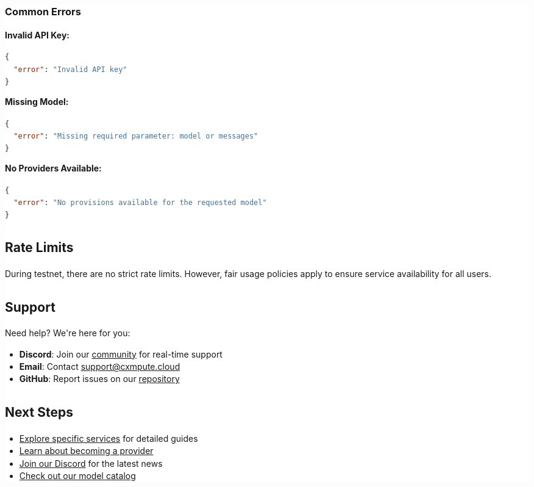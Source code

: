 ### Common Errors

**Invalid API Key:**
```json
{
  "error": "Invalid API key"
}
```

**Missing Model:**
```json
{
  "error": "Missing required parameter: model or messages"
}
```

**No Providers Available:**
```json
{
  "error": "No provisions available for the requested model"
}
```

## Rate Limits

During testnet, there are no strict rate limits. However, fair usage policies apply to ensure service availability for all users.

## Support

Need help? We're here for you:

- **Discord**: Join our [community](https://discord.com/invite/CJGA7B2zKT) for real-time support
- **Email**: Contact [support@cxmpute.cloud](https://tally.so/r/w4DvLA)
- **GitHub**: Report issues on our [repository](https://github.com/unxversal/cxmpute-core)

## Next Steps

- [Explore specific services](/docs) for detailed guides
- [Learn about becoming a provider](/docs/provider) 
- [Join our Discord](https://discord.com/invite/CJGA7B2zKT) for the latest news
- [Check out our model catalog](https://cxmpute.cloud/models) 